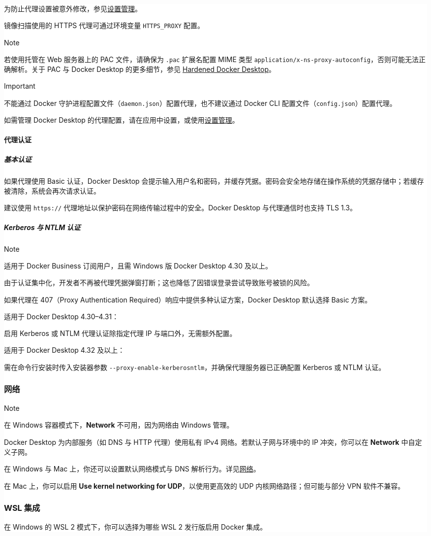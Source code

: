 为防止代理设置被意外修改，参见[设置管理](/manuals/enterprise/security/hardened-desktop/settings-management/_index.md#what-features-can-i-configure-with-settings-management)。

镜像扫描使用的 HTTPS 代理可通过环境变量 `HTTPS_PROXY` 配置。

> [!NOTE]
>
> 若使用托管在 Web 服务器上的 PAC 文件，请确保为 `.pac` 扩展名配置 MIME 类型 `application/x-ns-proxy-autoconfig`，否则可能无法正确解析。关于 PAC 与 Docker Desktop 的更多细节，参见 [Hardened Docker Desktop](/manuals/enterprise/security/hardened-desktop/air-gapped-containers.md#proxy-auto-configuration-files)。

> [!IMPORTANT]
> 不能通过 Docker 守护进程配置文件（`daemon.json`）配置代理，也不建议通过 Docker CLI 配置文件（`config.json`）配置代理。
>
> 如需管理 Docker Desktop 的代理配置，请在应用中设置，或使用[设置管理](/manuals/enterprise/security/hardened-desktop/settings-management/_index.md)。

#### 代理认证

##### 基本认证

如果代理使用 Basic 认证，Docker Desktop 会提示输入用户名和密码，并缓存凭据。密码会安全地存储在操作系统的凭据存储中；若缓存被清除，系统会再次请求认证。

建议使用 `https://` 代理地址以保护密码在网络传输过程中的安全。Docker Desktop 与代理通信时也支持 TLS 1.3。

##### Kerberos 与 NTLM 认证

> [!NOTE]
>
> 适用于 Docker Business 订阅用户，且需 Windows 版 Docker Desktop 4.30 及以上。

由于认证集中化，开发者不再被代理凭据弹窗打断；这也降低了因错误登录尝试导致账号被锁的风险。

如果代理在 407（Proxy Authentication Required）响应中提供多种认证方案，Docker Desktop 默认选择 Basic 方案。

适用于 Docker Desktop 4.30–4.31：

启用 Kerberos 或 NTLM 代理认证除指定代理 IP 与端口外，无需额外配置。

适用于 Docker Desktop 4.32 及以上：

需在命令行安装时传入安装器参数 `--proxy-enable-kerberosntlm`，并确保代理服务器已正确配置 Kerberos 或 NTLM 认证。

### 网络

> [!NOTE]
>
> 在 Windows 容器模式下，**Network** 不可用，因为网络由 Windows 管理。

Docker Desktop 为内部服务（如 DNS 与 HTTP 代理）使用私有 IPv4 网络。若默认子网与环境中的 IP 冲突，你可以在 **Network** 中自定义子网。

在 Windows 与 Mac 上，你还可以设置默认网络模式与 DNS 解析行为。详见[网络](/manuals/desktop/features/networking.md#networking-mode-and-dns-behaviour-for-mac-and-windows)。

在 Mac 上，你可以启用 **Use kernel networking for UDP**，以使用更高效的 UDP 内核网络路径；但可能与部分 VPN 软件不兼容。

### WSL 集成

在 Windows 的 WSL 2 模式下，你可以选择为哪些 WSL 2 发行版启用 Docker 集成。

